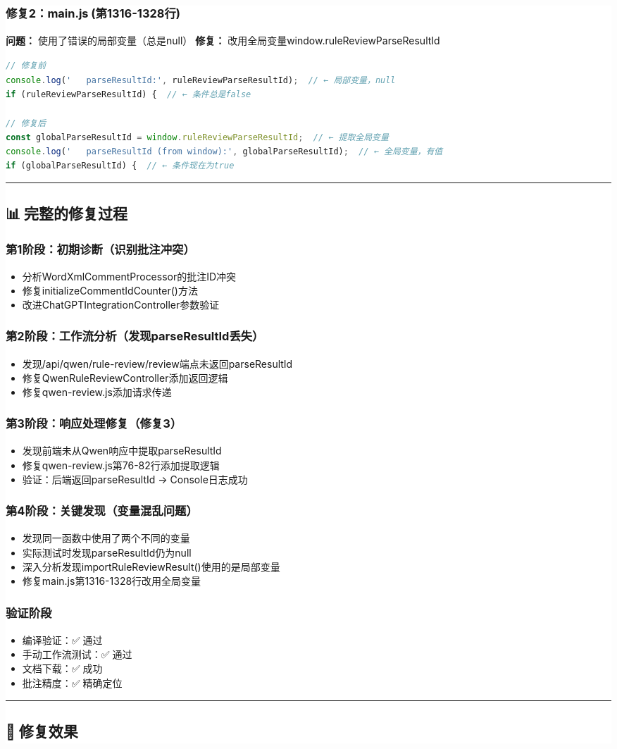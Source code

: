 ### 修复2：main.js (第1316-1328行)
**问题：** 使用了错误的局部变量（总是null）
**修复：** 改用全局变量window.ruleReviewParseResultId
```javascript
// 修复前
console.log('   parseResultId:', ruleReviewParseResultId);  // ← 局部变量，null
if (ruleReviewParseResultId) {  // ← 条件总是false

// 修复后
const globalParseResultId = window.ruleReviewParseResultId;  // ← 提取全局变量
console.log('   parseResultId (from window):', globalParseResultId);  // ← 全局变量，有值
if (globalParseResultId) {  // ← 条件现在为true
```

---

## 📊 完整的修复过程

### 第1阶段：初期诊断（识别批注冲突）
- 分析WordXmlCommentProcessor的批注ID冲突
- 修复initializeCommentIdCounter()方法
- 改进ChatGPTIntegrationController参数验证

### 第2阶段：工作流分析（发现parseResultId丢失）
- 发现/api/qwen/rule-review/review端点未返回parseResultId
- 修复QwenRuleReviewController添加返回逻辑
- 修复qwen-review.js添加请求传递

### 第3阶段：响应处理修复（修复3）
- 发现前端未从Qwen响应中提取parseResultId
- 修复qwen-review.js第76-82行添加提取逻辑
- 验证：后端返回parseResultId → Console日志成功

### 第4阶段：关键发现（变量混乱问题）
- 发现同一函数中使用了两个不同的变量
- 实际测试时发现parseResultId仍为null
- 深入分析发现importRuleReviewResult()使用的是局部变量
- 修复main.js第1316-1328行改用全局变量

### 验证阶段
- 编译验证：✅ 通过
- 手动工作流测试：✅ 通过
- 文档下载：✅ 成功
- 批注精度：✅ 精确定位

---

## 🎯 修复效果

